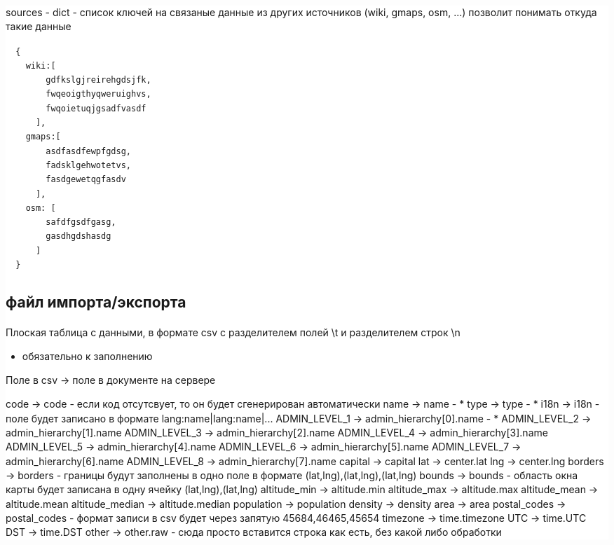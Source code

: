 
sources - dict - список ключей на связаные данные из других источников (wiki, gmaps, osm, ...) позволит понимать откуда такие данные
```text
  {
    wiki:[
      	gdfkslgjreirehgdsjfk,
      	fwqeoigthyqweruighvs,
      	fwqoietuqjgsadfvasdf
      ],
    gmaps:[
        asdfasdfewpfgdsg,
        fadsklgehwotetvs,
        fasdgewetqgfasdv
      ],
    osm: [
        safdfgsdfgasg,
        gasdhgdshasdg
      ]
  }
```

## файл импорта/экспорта

Плоская таблица с данными, в формате csv с разделителем полей \t
и разделителем строк \n

* обязательно к заполнению

Поле в csv -> поле в документе на сервере

code -> code - если код отсутсвует, то он будет сгенерирован автоматически
name -> name - *
type -> type - *
i18n -> i18n - поле будет записано в формате lang:name|lang:name|...
ADMIN_LEVEL_1 -> admin_hierarchy[0].name - *
ADMIN_LEVEL_2 -> admin_hierarchy[1].name
ADMIN_LEVEL_3 -> admin_hierarchy[2].name
ADMIN_LEVEL_4 -> admin_hierarchy[3].name
ADMIN_LEVEL_5 -> admin_hierarchy[4].name
ADMIN_LEVEL_6 -> admin_hierarchy[5].name
ADMIN_LEVEL_7 -> admin_hierarchy[6].name
ADMIN_LEVEL_8 -> admin_hierarchy[7].name
capital -> capital
lat -> center.lat
lng -> center.lng
borders -> borders - границы будут заполнены в одно поле в формате (lat,lng),(lat,lng),(lat,lng)
bounds -> bounds - область окна карты будет записана в одну ячейку (lat,lng),(lat,lng)
altitude_min -> altitude.min
altitude_max -> altitude.max
altitude_mean -> altitude.mean
altitude_median -> altitude.median
population -> population
density -> density
area -> area
postal_codes -> postal_codes - формат записи в csv будет через запятую 45684,46465,45654
timezone -> time.timezone
UTC -> time.UTC
DST -> time.DST
other -> other.raw - сюда просто вставится строка как есть, без какой либо обработки
